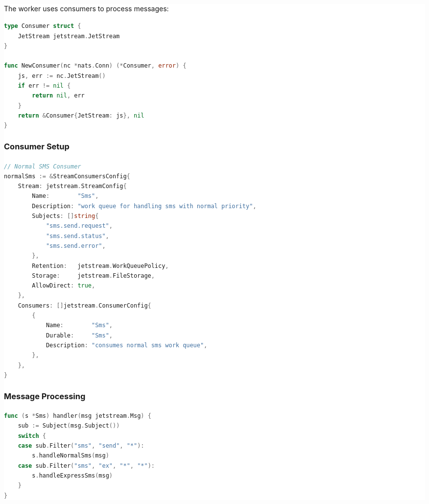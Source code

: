 The worker uses consumers to process messages:

```go
type Consumer struct {
    JetStream jetstream.JetStream
}

func NewConsumer(nc *nats.Conn) (*Consumer, error) {
    js, err := nc.JetStream()
    if err != nil {
        return nil, err
    }
    return &Consumer{JetStream: js}, nil
}
```

### Consumer Setup

```go
// Normal SMS Consumer
normalSms := &StreamConsumersConfig{
    Stream: jetstream.StreamConfig{
        Name:        "Sms",
        Description: "work queue for handling sms with normal priority",
        Subjects: []string{
            "sms.send.request",
            "sms.send.status",
            "sms.send.error",
        },
        Retention:   jetstream.WorkQueuePolicy,
        Storage:     jetstream.FileStorage,
        AllowDirect: true,
    },
    Consumers: []jetstream.ConsumerConfig{
        {
            Name:        "Sms",
            Durable:     "Sms",
            Description: "consumes normal sms work queue",
        },
    },
}
```

### Message Processing

```go
func (s *Sms) handler(msg jetstream.Msg) {
    sub := Subject(msg.Subject())
    switch {
    case sub.Filter("sms", "send", "*"):
        s.handleNormalSms(msg)
    case sub.Filter("sms", "ex", "*", "*"):
        s.handleExpressSms(msg)
    }
}
```
